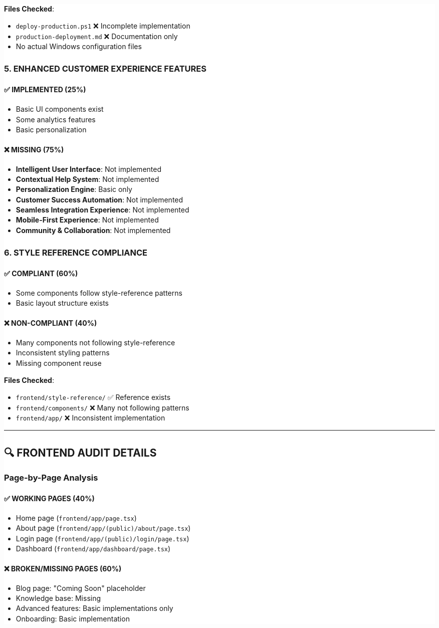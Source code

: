 **Files Checked**:
- `deploy-production.ps1` ❌ Incomplete implementation
- `production-deployment.md` ❌ Documentation only
- No actual Windows configuration files

### **5. ENHANCED CUSTOMER EXPERIENCE FEATURES**

#### **✅ IMPLEMENTED (25%)**
- Basic UI components exist
- Some analytics features
- Basic personalization

#### **❌ MISSING (75%)**
- **Intelligent User Interface**: Not implemented
- **Contextual Help System**: Not implemented
- **Personalization Engine**: Basic only
- **Customer Success Automation**: Not implemented
- **Seamless Integration Experience**: Not implemented
- **Mobile-First Experience**: Not implemented
- **Community & Collaboration**: Not implemented

### **6. STYLE REFERENCE COMPLIANCE**

#### **✅ COMPLIANT (60%)**
- Some components follow style-reference patterns
- Basic layout structure exists

#### **❌ NON-COMPLIANT (40%)**
- Many components not following style-reference
- Inconsistent styling patterns
- Missing component reuse

**Files Checked**:
- `frontend/style-reference/` ✅ Reference exists
- `frontend/components/` ❌ Many not following patterns
- `frontend/app/` ❌ Inconsistent implementation

---

## 🔍 **FRONTEND AUDIT DETAILS**

### **Page-by-Page Analysis**

#### **✅ WORKING PAGES (40%)**
- Home page (`frontend/app/page.tsx`)
- About page (`frontend/app/(public)/about/page.tsx`)
- Login page (`frontend/app/(public)/login/page.tsx`)
- Dashboard (`frontend/app/dashboard/page.tsx`)

#### **❌ BROKEN/MISSING PAGES (60%)**
- Blog page: "Coming Soon" placeholder
- Knowledge base: Missing
- Advanced features: Basic implementations only
- Onboarding: Basic implementation
